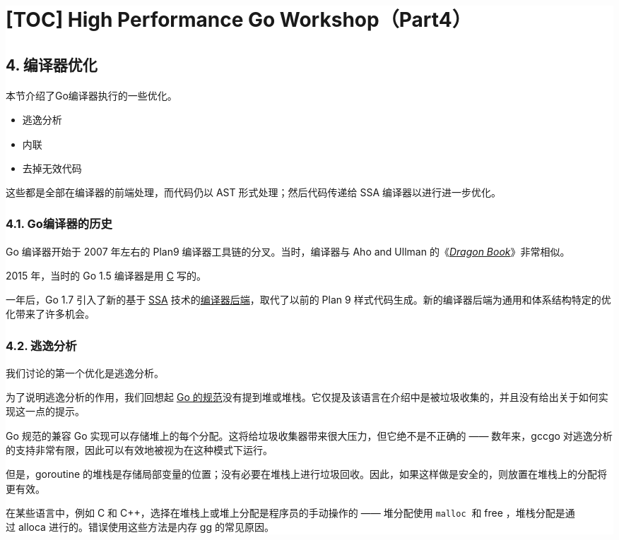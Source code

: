 [TOC]
High Performance Go Workshop（Part4）
===================================

4\. 编译器优化
---------

  

本节介绍了Go编译器执行的一些优化。

  

  

*   逃逸分析

  

*   内联

  

*   去掉无效代码

  

这些都是全部在编译器的前端处理，而代码仍以 AST 形式处理；然后代码传递给 SSA 编译器以进行进一步优化。

  

### 4.1. Go编译器的历史

  

Go 编译器开始于 2007 年左右的 Plan9 编译器工具链的分叉。当时，编译器与 Aho and Ullman 的《[_Dragon Book_](https://www.goodreads.com/book/show/112269.Principles_of_Compiler_Design)》非常相似。

  

2015 年，当时的 Go 1.5 编译器是用 [C](https://golang.org/doc/go1.5#c) 写的。

  

一年后，Go 1.7 引入了新的基于 [SSA](https://en.wikipedia.org/wiki/Static_single_assignment_form) 技术的[编译器后端](https://blog.golang.org/go1.7)，取代了以前的 Plan 9 样式代码生成。新的编译器后端为通用和体系结构特定的优化带来了许多机会。

  

  

### 4.2. 逃逸分析

  
我们讨论的第一个优化是逃逸分析。

  

为了说明逃逸分析的作用，我们回想起 [Go 的规范](https://golang.org/ref/spec)没有提到堆或堆栈。它仅提及该语言在介绍中是被垃圾收集的，并且没有给出关于如何实现这一点的提示。

  

Go 规范的兼容 Go 实现可以存储堆上的每个分配。这将给垃圾收集器带来很大压力，但它绝不是不正确的 —— 数年来，gccgo 对逃逸分析的支持非常有限，因此可以有效地被视为在这种模式下运行。

  

但是，goroutine 的堆栈是存储局部变量的位置；没有必要在堆栈上进行垃圾回收。因此，如果这样做是安全的，则放置在堆栈上的分配将更有效。

  

在某些语言中，例如 C 和 C++，选择在堆栈上或堆上分配是程序员的手动操作的 —— 堆分配使用 `malloc`  和 free ，堆栈分配是通过 alloca 进行的。错误使用这些方法是内存 gg 的常见原因。
